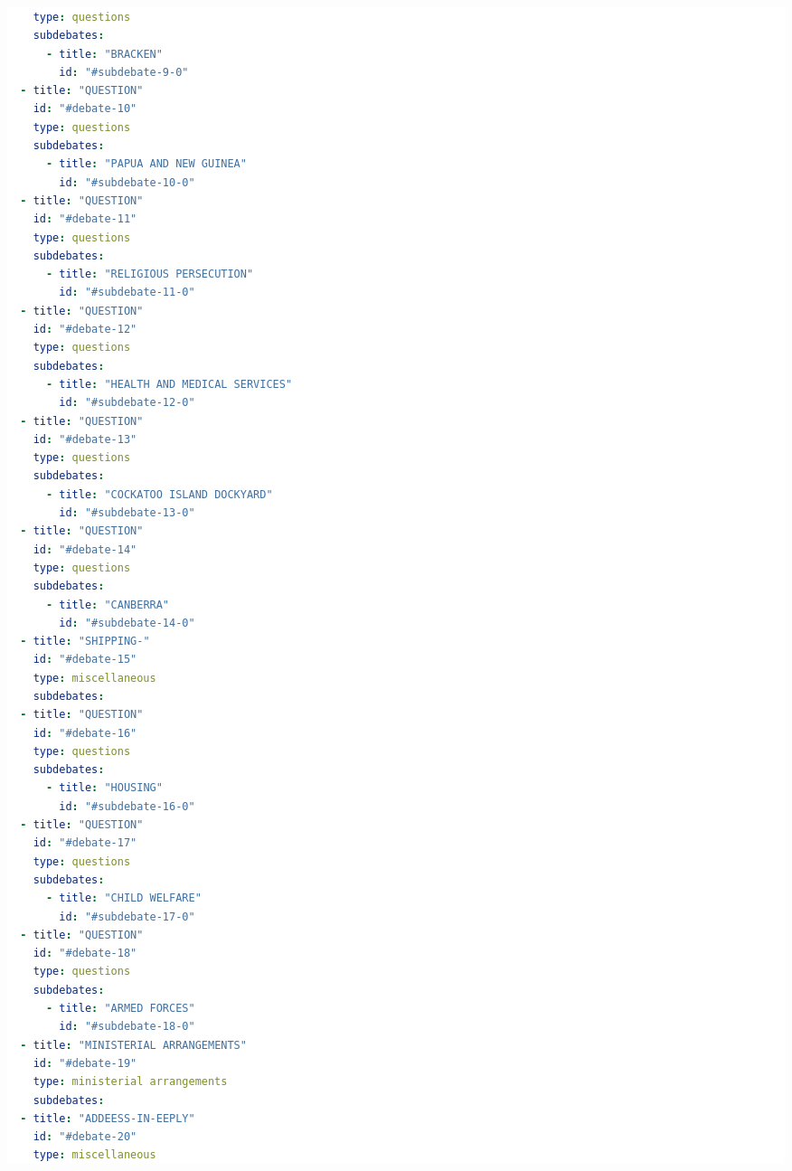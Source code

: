 ```yaml
    type: questions
    subdebates:
      - title: "BRACKEN"
        id: "#subdebate-9-0"
  - title: "QUESTION"
    id: "#debate-10"
    type: questions
    subdebates:
      - title: "PAPUA AND NEW GUINEA"
        id: "#subdebate-10-0"
  - title: "QUESTION"
    id: "#debate-11"
    type: questions
    subdebates:
      - title: "RELIGIOUS PERSECUTION"
        id: "#subdebate-11-0"
  - title: "QUESTION"
    id: "#debate-12"
    type: questions
    subdebates:
      - title: "HEALTH AND MEDICAL SERVICES"
        id: "#subdebate-12-0"
  - title: "QUESTION"
    id: "#debate-13"
    type: questions
    subdebates:
      - title: "COCKATOO ISLAND DOCKYARD"
        id: "#subdebate-13-0"
  - title: "QUESTION"
    id: "#debate-14"
    type: questions
    subdebates:
      - title: "CANBERRA"
        id: "#subdebate-14-0"
  - title: "SHIPPING-"
    id: "#debate-15"
    type: miscellaneous
    subdebates:
  - title: "QUESTION"
    id: "#debate-16"
    type: questions
    subdebates:
      - title: "HOUSING"
        id: "#subdebate-16-0"
  - title: "QUESTION"
    id: "#debate-17"
    type: questions
    subdebates:
      - title: "CHILD WELFARE"
        id: "#subdebate-17-0"
  - title: "QUESTION"
    id: "#debate-18"
    type: questions
    subdebates:
      - title: "ARMED FORCES"
        id: "#subdebate-18-0"
  - title: "MINISTERIAL ARRANGEMENTS"
    id: "#debate-19"
    type: ministerial arrangements
    subdebates:
  - title: "ADDEESS-IN-EEPLY"
    id: "#debate-20"
    type: miscellaneous
```